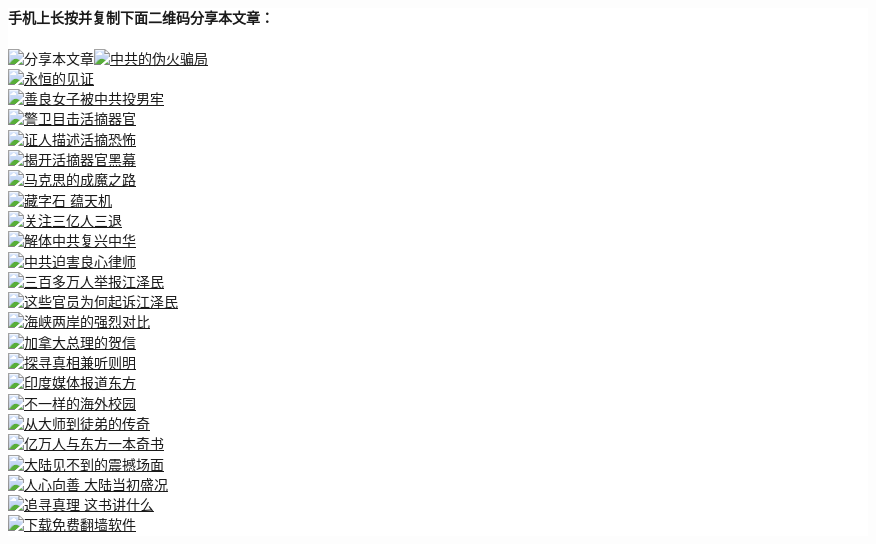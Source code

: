 <strong>手机上长按并复制下面二维码分享本文章：</strong><br><br><img src="https://quickchart.io/qr?size=256&text=https://github.com/1992513/djy/blob/master/gb/10/2/7/n2812750.md%231" title="分享本文章"></td><td VALIGN=TOP><a href="https://github.com/1992513/djy/blob/master/gb/16/1/21/n4622075.md?dfh#1" target="_blank"><img src="https://raw.githubusercontent.com/1992513/djy/master/gb/300/wei-f1.jpg" title="中共的伪火骗局"  alt="中共的伪火骗局"></a><br><a href="https://github.com/1992513/www/blob/master/README.md?dfh#9" target="_blank"><img src="https://raw.githubusercontent.com/1992513/djy/master/gb/300/yong-h.jpg" title="永恒的见证"  alt="永恒的见证"></a><br><a href="https://github.com/1992513/djy/blob/master/gb/13/9/29/n3974789.md?dfh#1" target="_blank"><img src="https://raw.githubusercontent.com/1992513/djy/master/gb/300/shang-lnz.jpg" title="善良女子被中共投男牢"  alt="善良女子被中共投男牢"></a><br><a href="https://github.com/1992513/djy/blob/master/gb/16/3/16/n4663449.md?dfh#1" target="_blank"><img src="https://raw.githubusercontent.com/1992513/djy/master/gb/300/huo-z3.jpg" title="警卫目击活摘器官"  alt="警卫目击活摘器官"></a><br><a href="https://github.com/1992513/djy/blob/master/gb/16/8/7/n8177641.md?dfh#1" target="_blank"><img src="https://raw.githubusercontent.com/1992513/djy/master/gb/300/huo-z4.jpg" title="证人描述活摘恐怖"  alt="证人描述活摘恐怖"></a><br><a href="https://github.com/1992513/djy/blob/master/gb/10/4/19/n2881569.md?dfh#1" target="_blank"><img src="https://raw.githubusercontent.com/1992513/djy/master/gb/300/huo-z1.jpg" title="揭开活摘器官黑幕"  alt="揭开活摘器官黑幕"></a><br><a href="https://github.com/1992513/djy/blob/master/gb/10/11/7/n3077476.md?dfh#1" target="_blank"><img src="https://raw.githubusercontent.com/1992513/djy/master/gb/300/ma-ks.jpg" title="马克思的成魔之路"  alt="马克思的成魔之路"></a><br><a href="https://github.com/1992513/djy/blob/master/gb/14/6/9/n4173977.md?dfh#1" target="_blank"><img src="https://raw.githubusercontent.com/1992513/djy/master/gb/300/chang-zs.jpg" title="藏字石 蕴天机"  alt="藏字石 蕴天机"></a><br><a href="https://github.com/1992513/djy/blob/master/gb/18/5/10/n10381511.md?dfh#1" target="_blank"><img src="https://raw.githubusercontent.com/1992513/djy/master/gb/300/st1.jpg" title="关注三亿人三退"  alt="关注三亿人三退"></a><br><a href="https://github.com/1992513/djy/blob/master/gb/18/3/21/n10237682.md?dfh#1" target="_blank"><img src="https://raw.githubusercontent.com/1992513/djy/master/gb/300/jie-t.jpg" title="解体中共复兴中华"  alt="解体中共复兴中华"></a><br><a href="https://github.com/1992513/djy/blob/master/gb/9/2/9/n2422991.md?dfh#1" target="_blank"><img src="https://raw.githubusercontent.com/1992513/djy/master/gb/300/gao-zs.jpg" title="中共迫害良心律师"  alt="中共迫害良心律师"></a><br><a href="https://github.com/1992513/djy/blob/master/gb/18/12/9/n10900044.md?dfh#1" target="_blank"><img src="https://raw.githubusercontent.com/1992513/djy/master/gb/300/sj1.jpg" title="三百多万人举报江泽民"  alt="三百多万人举报江泽民"></a><br><a href="https://github.com/1992513/djy/blob/master/gb/18/8/28/n10672014.md?dfh#1" target="_blank"><img src="https://raw.githubusercontent.com/1992513/djy/master/gb/300/sj2.jpg" title="这些官员为何起诉江泽民"  alt="这些官员为何起诉江泽民"></a><br><a href="https://github.com/1992513/djy/blob/master/gb/8/12/18/n2367165.md?dfh#1" target="_blank"><img src="https://raw.githubusercontent.com/1992513/djy/master/gb/300/liangan.jpg" title="海峡两岸的强烈对比"  alt="海峡两岸的强烈对比"></a><br><a href="https://github.com/1992513/djy/blob/master/gb/15/12/10/n4593139.md?dfh#1" target="_blank"><img src="https://raw.githubusercontent.com/1992513/djy/master/gb/300/jia-ndzl.jpg" title="加拿大总理的贺信"  alt="加拿大总理的贺信"></a><br><a href="https://github.com/1992513/djy/blob/master/gb/11/6/17/n3289382.md?dfh#1" target="_blank"><img src="https://raw.githubusercontent.com/1992513/djy/master/gb/300/xiao-wd.jpg" title="探寻真相兼听则明"  alt="探寻真相兼听则明"></a><br><a href="https://github.com/1992513/djy/blob/master/gb/18/10/27/n10812623.md?dfh#1" target="_blank"><img src="https://raw.githubusercontent.com/1992513/djy/master/gb/300/yindu.jpg" title="印度媒体报道东方"  alt="印度媒体报道东方"></a><br><a href="https://github.com/1992513/djy/blob/master/gb/18/6/9/n10469652.md?dfh#1" target="_blank"><img src="https://raw.githubusercontent.com/1992513/djy/master/gb/300/xie-j.jpg" title="不一样的海外校园"  alt="不一样的海外校园"></a><br><a href="https://github.com/1992513/djy/blob/master/gb/7/4/5/n1669415.md?dfh#1" target="_blank"><img src="https://raw.githubusercontent.com/1992513/djy/master/gb/300/li-up.jpg" title="从大师到徒弟的传奇"  alt="从大师到徒弟的传奇"></a><br><a href="https://github.com/1992513/djy/blob/master/gb/17/5/26/n9191512.md?dfh#1" target="_blank"><img src="https://raw.githubusercontent.com/1992513/djy/master/gb/300/zfl2.jpg" title="亿万人与东方一本奇书"  alt="亿万人与东方一本奇书"></a><br><a href="https://github.com/1992513/djy/blob/master/gb/13/11/27/n4020290.md?dfh#1" target="_blank"><img src="https://raw.githubusercontent.com/1992513/djy/master/gb/300/zhen-h.jpg" title="大陆见不到的震撼场面"  alt="大陆见不到的震撼场面"></a><br><a href="https://github.com/1992513/djy/blob/master/gb/15/7/17/n4482910.md?dfh#1" target="_blank"><img src="https://raw.githubusercontent.com/1992513/djy/master/gb/300/dalu-sk.jpg" title="人心向善 大陆当初盛况"  alt="人心向善 大陆当初盛况"></a><br><a href="https://github.com/1992513/djy/blob/master/gb/19/1/5/n10955468.md?dfh#1" target="_blank"><img src="https://raw.githubusercontent.com/1992513/djy/master/gb/300/zfl1.jpg" title="追寻真理 这书讲什么"  alt="追寻真理 这书讲什么"></a><br><a href="https://github.com/1992513/www/blob/master/README.md?dfh#1" target="_blank"><img src="https://raw.githubusercontent.com/1992513/djy/master/gb/300/fq1.jpg" title="下载免费翻墙软件"  alt="下载免费翻墙软件"></a><br></td></tr></table>
